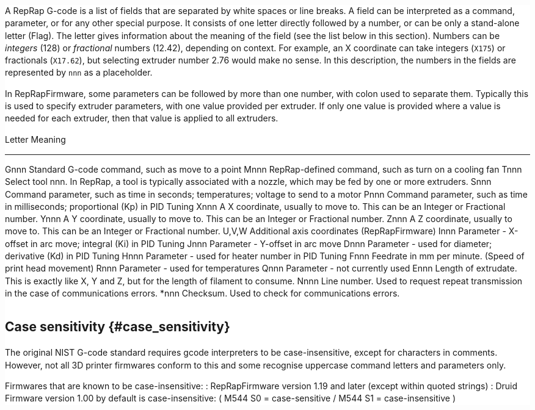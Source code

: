 A RepRap G-code is a list of fields that are separated by white spaces
or line breaks. A field can be interpreted as a command, parameter, or
for any other special purpose. It consists of one letter directly
followed by a number, or can be only a stand-alone letter (Flag). The
letter gives information about the meaning of the field (see the list
below in this section). Numbers can be *integers* (128) or *fractional*
numbers (12.42), depending on context. For example, an X coordinate can
take integers (`X175`) or fractionals (`X17.62`), but selecting extruder
number 2.76 would make no sense. In this description, the numbers in the
fields are represented by `nnn` as a placeholder.

In RepRapFirmware, some parameters can be followed by more than one
number, with colon used to separate them. Typically this is used to
specify extruder parameters, with one value provided per extruder. If
only one value is provided where a value is needed for each extruder,
then that value is applied to all extruders.

  Letter   Meaning
  -------- ----------------------------------------------------------------------------------------------------------------------
  Gnnn     Standard G-code command, such as move to a point
  Mnnn     RepRap-defined command, such as turn on a cooling fan
  Tnnn     Select tool nnn. In RepRap, a tool is typically associated with a nozzle, which may be fed by one or more extruders.
  Snnn     Command parameter, such as time in seconds; temperatures; voltage to send to a motor
  Pnnn     Command parameter, such as time in milliseconds; proportional (Kp) in PID Tuning
  Xnnn     A X coordinate, usually to move to. This can be an Integer or Fractional number.
  Ynnn     A Y coordinate, usually to move to. This can be an Integer or Fractional number.
  Znnn     A Z coordinate, usually to move to. This can be an Integer or Fractional number.
  U,V,W    Additional axis coordinates (RepRapFirmware)
  Innn     Parameter - X-offset in arc move; integral (Ki) in PID Tuning
  Jnnn     Parameter - Y-offset in arc move
  Dnnn     Parameter - used for diameter; derivative (Kd) in PID Tuning
  Hnnn     Parameter - used for heater number in PID Tuning
  Fnnn     Feedrate in mm per minute. (Speed of print head movement)
  Rnnn     Parameter - used for temperatures
  Qnnn     Parameter - not currently used
  Ennn     Length of extrudate. This is exactly like X, Y and Z, but for the length of filament to consume.
  Nnnn     Line number. Used to request repeat transmission in the case of communications errors.
  \*nnn    Checksum. Used to check for communications errors.
           

## Case sensitivity {#case_sensitivity}

The original NIST G-code standard requires gcode interpreters to be
case-insensitive, except for characters in comments. However, not all 3D
printer firmwares conform to this and some recognise uppercase command
letters and parameters only.

Firmwares that are known to be case-insensitive:
:   RepRapFirmware version 1.19 and later (except within quoted strings)
:   Druid Firmware version 1.00 by default is case-insensitive: ( M544
    S0 = case-sensitive / M544 S1 = case-insensitive )

